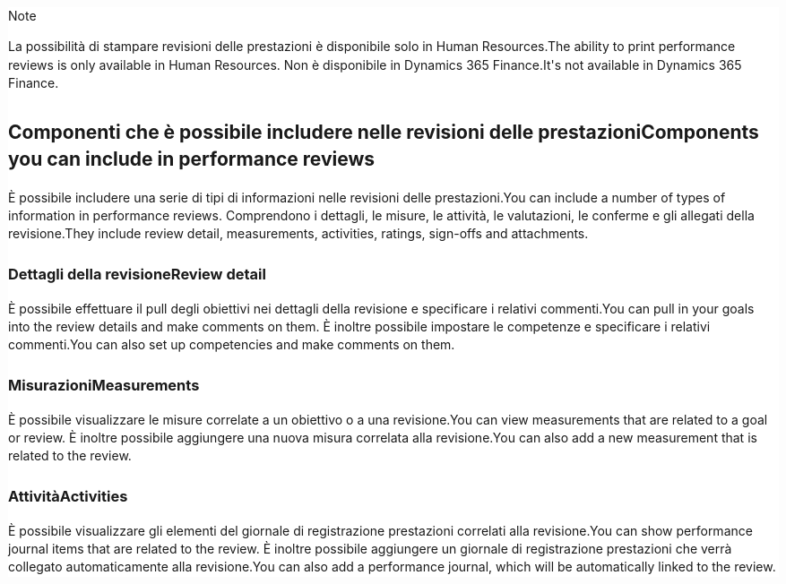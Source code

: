 > [!NOTE]
> <span data-ttu-id="f34fb-185">La possibilità di stampare revisioni delle prestazioni è disponibile solo in Human Resources.</span><span class="sxs-lookup"><span data-stu-id="f34fb-185">The ability to print performance reviews is only available in Human Resources.</span></span> <span data-ttu-id="f34fb-186">Non è disponibile in Dynamics 365 Finance.</span><span class="sxs-lookup"><span data-stu-id="f34fb-186">It's not available in Dynamics 365 Finance.</span></span>

## <a name="components-you-can-include-in-performance-reviews"></a><span data-ttu-id="f34fb-187">Componenti che è possibile includere nelle revisioni delle prestazioni</span><span class="sxs-lookup"><span data-stu-id="f34fb-187">Components you can include in performance reviews</span></span>

<span data-ttu-id="f34fb-188">È possibile includere una serie di tipi di informazioni nelle revisioni delle prestazioni.</span><span class="sxs-lookup"><span data-stu-id="f34fb-188">You can include a number of types of information in performance reviews.</span></span> <span data-ttu-id="f34fb-189">Comprendono i dettagli, le misure, le attività, le valutazioni, le conferme e gli allegati della revisione.</span><span class="sxs-lookup"><span data-stu-id="f34fb-189">They include review detail, measurements, activities, ratings, sign-offs and attachments.</span></span>

### <a name="review-detail"></a><span data-ttu-id="f34fb-190">Dettagli della revisione</span><span class="sxs-lookup"><span data-stu-id="f34fb-190">Review detail</span></span>

<span data-ttu-id="f34fb-191">È possibile effettuare il pull degli obiettivi nei dettagli della revisione e specificare i relativi commenti.</span><span class="sxs-lookup"><span data-stu-id="f34fb-191">You can pull in your goals into the review details and make comments on them.</span></span> <span data-ttu-id="f34fb-192">È inoltre possibile impostare le competenze e specificare i relativi commenti.</span><span class="sxs-lookup"><span data-stu-id="f34fb-192">You can also set up competencies and make comments on them.</span></span>

### <a name="measurements"></a><span data-ttu-id="f34fb-193">Misurazioni</span><span class="sxs-lookup"><span data-stu-id="f34fb-193">Measurements</span></span>

<span data-ttu-id="f34fb-194">È possibile visualizzare le misure correlate a un obiettivo o a una revisione.</span><span class="sxs-lookup"><span data-stu-id="f34fb-194">You can view measurements that are related to a goal or review.</span></span> <span data-ttu-id="f34fb-195">È inoltre possibile aggiungere una nuova misura correlata alla revisione.</span><span class="sxs-lookup"><span data-stu-id="f34fb-195">You can also add a new measurement that is related to the review.</span></span>

### <a name="activities"></a><span data-ttu-id="f34fb-196">Attività</span><span class="sxs-lookup"><span data-stu-id="f34fb-196">Activities</span></span>

<span data-ttu-id="f34fb-197">È possibile visualizzare gli elementi del giornale di registrazione prestazioni correlati alla revisione.</span><span class="sxs-lookup"><span data-stu-id="f34fb-197">You can show performance journal items that are related to the review.</span></span> <span data-ttu-id="f34fb-198">È inoltre possibile aggiungere un giornale di registrazione prestazioni che verrà collegato automaticamente alla revisione.</span><span class="sxs-lookup"><span data-stu-id="f34fb-198">You can also add a performance journal, which will be automatically linked to the review.</span></span>
